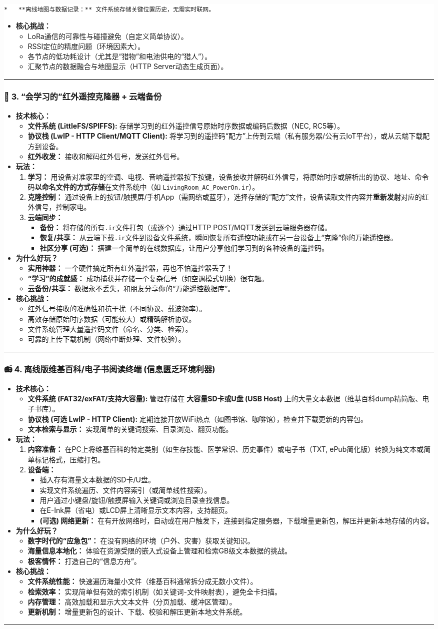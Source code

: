     *   **离线地图与数据记录：** 文件系统存储关键位置历史，无需实时联网。
*   **核心挑战：**
    *   LoRa通信的可靠性与碰撞避免（自定义简单协议）。
    *   RSSI定位的精度问题（环境因素大）。
    *   各节点的低功耗设计（尤其是“猎物”和电池供电的“猎人”）。
    *   汇聚节点的数据融合与地图显示（HTTP Server动态生成页面）。

---

### 🤖 **3. “会学习的”红外遥控克隆器 + 云端备份**
*   **技术核心：**
    *   **文件系统 (LittleFS/SPIFFS):** 存储学习到的红外遥控信号原始时序数据或编码后数据（NEC, RC5等）。
    *   **协议栈 (LwIP - HTTP Client/MQTT Client):** 将学习到的遥控码“配方”上传到云端（私有服务器/公有云IoT平台），或从云端下载配方到设备。
    *   **红外收发：** 接收和解码红外信号，发送红外信号。
*   **玩法：**
    1.  **学习：** 用设备对准家里的空调、电视、音响遥控器按下按键，设备接收并解码红外信号，将原始时序或解析出的协议、地址、命令码**以命名文件的方式存储**在文件系统中（如 `LivingRoom_AC_PowerOn.ir`）。
    2.  **克隆控制：** 通过设备上的按钮/触摸屏/手机App（需网络或蓝牙），选择存储的“配方”文件，设备读取文件内容并**重新发射**对应的红外信号，控制家电。
    3.  **云端同步：** 
        *   **备份：** 将存储的所有`.ir`文件打包（或逐个）通过HTTP POST/MQTT发送到云端服务器存储。
        *   **恢复/共享：** 从云端下载`.ir`文件到设备文件系统，瞬间恢复所有遥控功能或在另一台设备上“克隆”你的万能遥控器。
        *   **社区分享 (可选)：** 搭建一个简单的在线数据库，让用户分享他们学习到的各种设备的遥控码。
*   **为什么好玩？**
    *   **实用神器：** 一个硬件搞定所有红外遥控器，再也不怕遥控器丢了！
    *   **“学习”的成就感：** 成功捕获并存储一个复杂信号（如空调模式切换）很有趣。
    *   **云备份/共享：** 数据永不丢失，和朋友分享你的“万能遥控数据库”。
*   **核心挑战：**
    *   红外信号接收的准确性和抗干扰（不同协议、载波频率）。
    *   高效存储原始时序数据（可能较大）或精确解析协议。
    *   文件系统管理大量遥控码文件（命名、分类、检索）。
    *   可靠的上传下载机制（网络中断处理、文件校验）。

---

### 📻 **4. 离线版维基百科/电子书阅读终端 (信息匮乏环境利器)**
*   **技术核心：**
    *   **文件系统 (FAT32/exFAT/支持大容量):** 管理存储在 **大容量SD卡或U盘 (USB Host)** 上的大量文本数据（维基百科dump精简版、电子书库）。
    *   **协议栈 (可选 LwIP - HTTP Client):** 定期连接开放WiFi热点（如图书馆、咖啡馆），检查并下载更新的内容包。
    *   **文本检索与显示：** 实现简单的关键词搜索、目录浏览、翻页功能。
*   **玩法：**
    1.  **内容准备：** 在PC上将维基百科的特定类别（如生存技能、医学常识、历史事件）或电子书（TXT, ePub简化版）转换为纯文本或简单标记格式，压缩打包。
    2.  **设备端：**
        *   插入存有海量文本数据的SD卡/U盘。
        *   实现文件系统遍历、文件内容索引（或简单线性搜索）。
        *   用户通过小键盘/旋钮/触摸屏输入关键词或浏览目录查找信息。
        *   在E-Ink屏（省电）或LCD屏上清晰显示文本内容，支持翻页。
        *   **(可选) 网络更新：** 在有开放网络时，自动或在用户触发下，连接到指定服务器，下载增量更新包，解压并更新本地存储的内容。
*   **为什么好玩？**
    *   **数字时代的“应急包”：** 在没有网络的环境（户外、灾害）获取关键知识。
    *   **海量信息本地化：** 体验在资源受限的嵌入式设备上管理和检索GB级文本数据的挑战。
    *   **极客情怀：** 打造自己的“信息方舟”。
*   **核心挑战：**
    *   **文件系统性能：** 快速遍历海量小文件（维基百科通常拆分成无数小文件）。
    *   **检索效率：** 实现简单但有效的索引机制（如关键词-文件映射表），避免全卡扫描。
    *   **内存管理：** 高效加载和显示大文本文件（分页加载、缓冲区管理）。
    *   **更新机制：** 增量更新包的设计、下载、校验和解压更新本地文件系统。

---